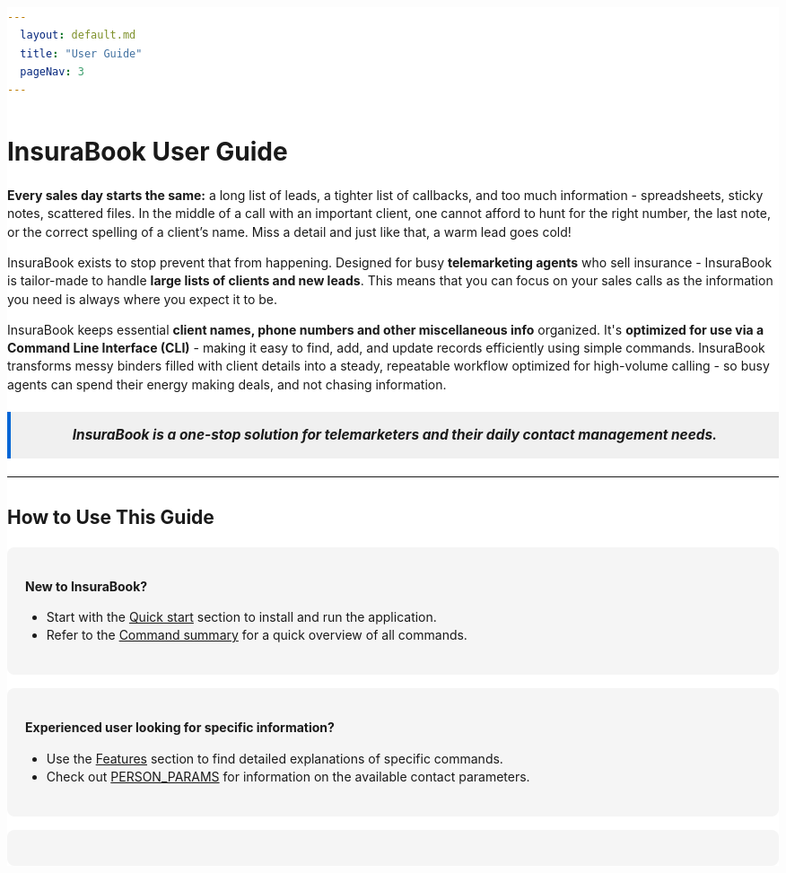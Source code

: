 ```yaml
---
  layout: default.md
  title: "User Guide"
  pageNav: 3
--- 
```

# InsuraBook User Guide

**Every sales day starts the same:** a long list of leads, a tighter list of callbacks, and too much information - spreadsheets, sticky notes, scattered files. In the middle of a call with an important client, one cannot afford to hunt for the right number, the last note, or the correct spelling of a client’s name. Miss a detail and just like that, a warm lead goes cold!

InsuraBook exists to stop prevent that from happening. Designed for busy **telemarketing agents** who sell insurance - InsuraBook is tailor-made to handle **large lists of clients and new leads**. This means that you can focus on your sales calls as the information you need is always where you expect it to be.

InsuraBook keeps essential **client names, phone numbers and other miscellaneous info** organized. It's **optimized for use via a Command Line Interface (CLI)** - making it easy to find, add, and update records efficiently using simple commands. InsuraBook transforms messy binders filled with client details into a steady, repeatable workflow optimized for high-volume calling - so busy agents can spend their energy making deals, and not chasing information.

<div style="text-align: center; font-style: italic; font-size: 1.1em; margin: 20px 0; padding: 15px; background-color: #f0f0f0; border-left: 4px solid #0366d6;">
<strong>InsuraBook is a one-stop solution for telemarketers and their daily contact management needs.</strong>
</div>

--------------------------------------------------------------------------------------------------------------------

## How to Use This Guide

<div style="background-color: #f5f5f5; padding: 20px; border-radius: 8px; margin-bottom: 15px;">

**New to InsuraBook?**

* Start with the [Quick start](#quick-start) section to install and run the application.
* Refer to the [Command summary](#command-summary) for a quick overview of all commands.

</div>

<div style="background-color: #f5f5f5; padding: 20px; border-radius: 8px; margin-bottom: 15px;">

**Experienced user looking for specific information?**

* Use the [Features](#features) section to find detailed explanations of specific commands.
* Check out [PERSON_PARAMS](#person_params) for information on the available contact parameters.

</div>

<div style="background-color: #f5f5f5; padding: 20px; border-radius: 8px; margin-bottom: 15px;">
